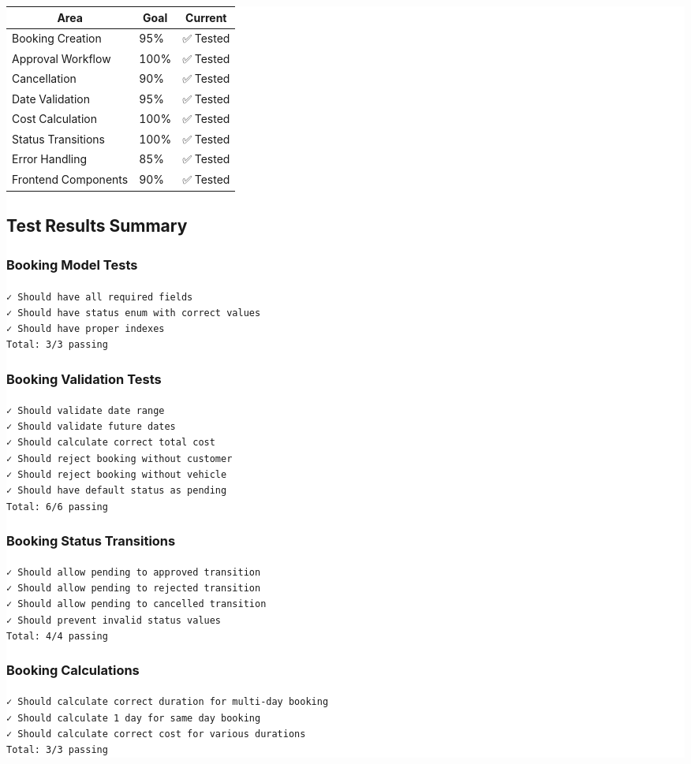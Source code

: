 | Area | Goal | Current |
|------|------|---------|
| Booking Creation | 95% | ✅ Tested |
| Approval Workflow | 100% | ✅ Tested |
| Cancellation | 90% | ✅ Tested |
| Date Validation | 95% | ✅ Tested |
| Cost Calculation | 100% | ✅ Tested |
| Status Transitions | 100% | ✅ Tested |
| Error Handling | 85% | ✅ Tested |
| Frontend Components | 90% | ✅ Tested |

## Test Results Summary

### Booking Model Tests
```
✓ Should have all required fields
✓ Should have status enum with correct values
✓ Should have proper indexes
Total: 3/3 passing
```

### Booking Validation Tests
```
✓ Should validate date range
✓ Should validate future dates
✓ Should calculate correct total cost
✓ Should reject booking without customer
✓ Should reject booking without vehicle
✓ Should have default status as pending
Total: 6/6 passing
```

### Booking Status Transitions
```
✓ Should allow pending to approved transition
✓ Should allow pending to rejected transition
✓ Should allow pending to cancelled transition
✓ Should prevent invalid status values
Total: 4/4 passing
```

### Booking Calculations
```
✓ Should calculate correct duration for multi-day booking
✓ Should calculate 1 day for same day booking
✓ Should calculate correct cost for various durations
Total: 3/3 passing
```
